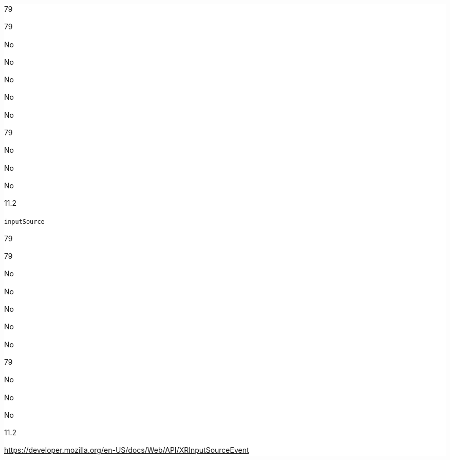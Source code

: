 79

79

No

No

No

No

No

79

No

No

No

11.2

`inputSource`

79

79

No

No

No

No

No

79

No

No

No

11.2

<a href="https://developer.mozilla.org/en-US/docs/Web/API/XRInputSourceEvent" class="_attribution-link">https://developer.mozilla.org/en-US/docs/Web/API/XRInputSourceEvent</a>
